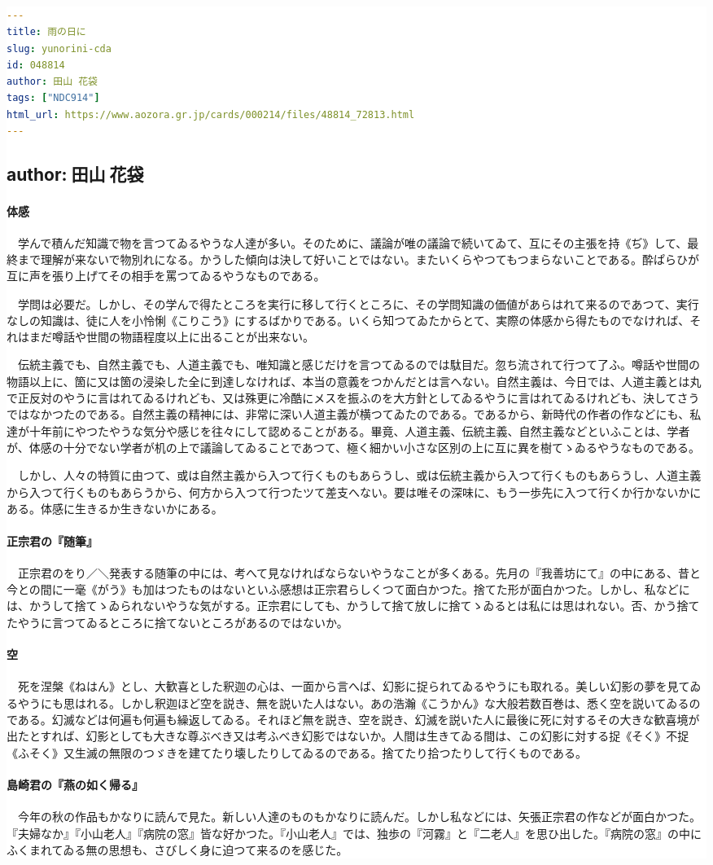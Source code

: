 ```yaml
---
title: 雨の日に
slug: yunorini-cda
id: 048814
author: 田山 花袋
tags: ["NDC914"]
html_url: https://www.aozora.gr.jp/cards/000214/files/48814_72813.html
---
```


## author: 田山 花袋

#### 体感




　学んで積んだ知識で物を言つてゐるやうな人達が多い。そのために、議論が唯の議論で続いてゐて、互にその主張を持《ぢ》して、最終まで理解が来ないで物別れになる。かうした傾向は決して好いことではない。またいくらやつてもつまらないことである。酔ぱらひが互に声を張り上げてその相手を罵つてゐるやうなものである。

　学問は必要だ。しかし、その学んで得たところを実行に移して行くところに、その学問知識の価値があらはれて来るのであつて、実行なしの知識は、徒に人を小怜悧《こりこう》にするばかりである。いくら知つてゐたからとて、実際の体感から得たものでなければ、それはまだ噂話や世間の物語程度以上に出ることが出来ない。

　伝統主義でも、自然主義でも、人道主義でも、唯知識と感じだけを言つてゐるのでは駄目だ。忽ち流されて行つて了ふ。噂話や世間の物語以上に、箇に又は箇の浸染した全に到達しなければ、本当の意義をつかんだとは言へない。自然主義は、今日では、人道主義とは丸で正反対のやうに言はれてゐるけれども、又は殊更に冷酷にメスを振ふのを大方針としてゐるやうに言はれてゐるけれども、決してさうではなかつたのである。自然主義の精神には、非常に深い人道主義が横つてゐたのである。であるから、新時代の作者の作などにも、私達が十年前にやつたやうな気分や感じを往々にして認めることがある。畢竟、人道主義、伝統主義、自然主義などといふことは、学者が、体感の十分でない学者が机の上で議論してゐることであつて、極く細かい小さな区別の上に互に異を樹てゝゐるやうなものである。

　しかし、人々の特質に由つて、或は自然主義から入つて行くものもあらうし、或は伝統主義から入つて行くものもあらうし、人道主義から入つて行くものもあらうから、何方から入つて行つたツて差支へない。要は唯その深味に、もう一歩先に入つて行くか行かないかにある。体感に生きるか生きないかにある。



#### 正宗君の『随筆』




　正宗君のをり／＼発表する随筆の中には、考へて見なければならないやうなことが多くある。先月の『我善坊にて』の中にある、昔と今との間に一毫《がう》も加はつたものはないといふ感想は正宗君らしくつて面白かつた。捨てた形が面白かつた。しかし、私などには、かうして捨てゝゐられないやうな気がする。正宗君にしても、かうして捨て放しに捨てゝゐるとは私には思はれない。否、かう捨てたやうに言つてゐるところに捨てないところがあるのではないか。



#### 空




　死を涅槃《ねはん》とし、大歓喜とした釈迦の心は、一面から言へば、幻影に捉られてゐるやうにも取れる。美しい幻影の夢を見てゐるやうにも思はれる。しかし釈迦ほど空を説き、無を説いた人はない。あの浩瀚《こうかん》な大般若数百巻は、悉く空を説いてゐるのである。幻滅などは何遍も何遍も繰返してゐる。それほど無を説き、空を説き、幻滅を説いた人に最後に死に対するその大きな歓喜境が出たとすれば、幻影としても大きな尊ぶべき又は考ふべき幻影ではないか。人間は生きてゐる間は、この幻影に対する捉《そく》不捉《ふそく》又生滅の無限のつゞきを建てたり壊したりしてゐるのである。捨てたり拾つたりして行くものである。



#### 島崎君の『燕の如く帰る』




　今年の秋の作品もかなりに読んで見た。新しい人達のものもかなりに読んだ。しかし私などには、矢張正宗君の作などが面白かつた。『夫婦なか』『小山老人』『病院の窓』皆な好かつた。『小山老人』では、独歩の『河霧』と『二老人』を思ひ出した。『病院の窓』の中にふくまれてゐる無の思想も、さびしく身に迫つて来るのを感じた。
